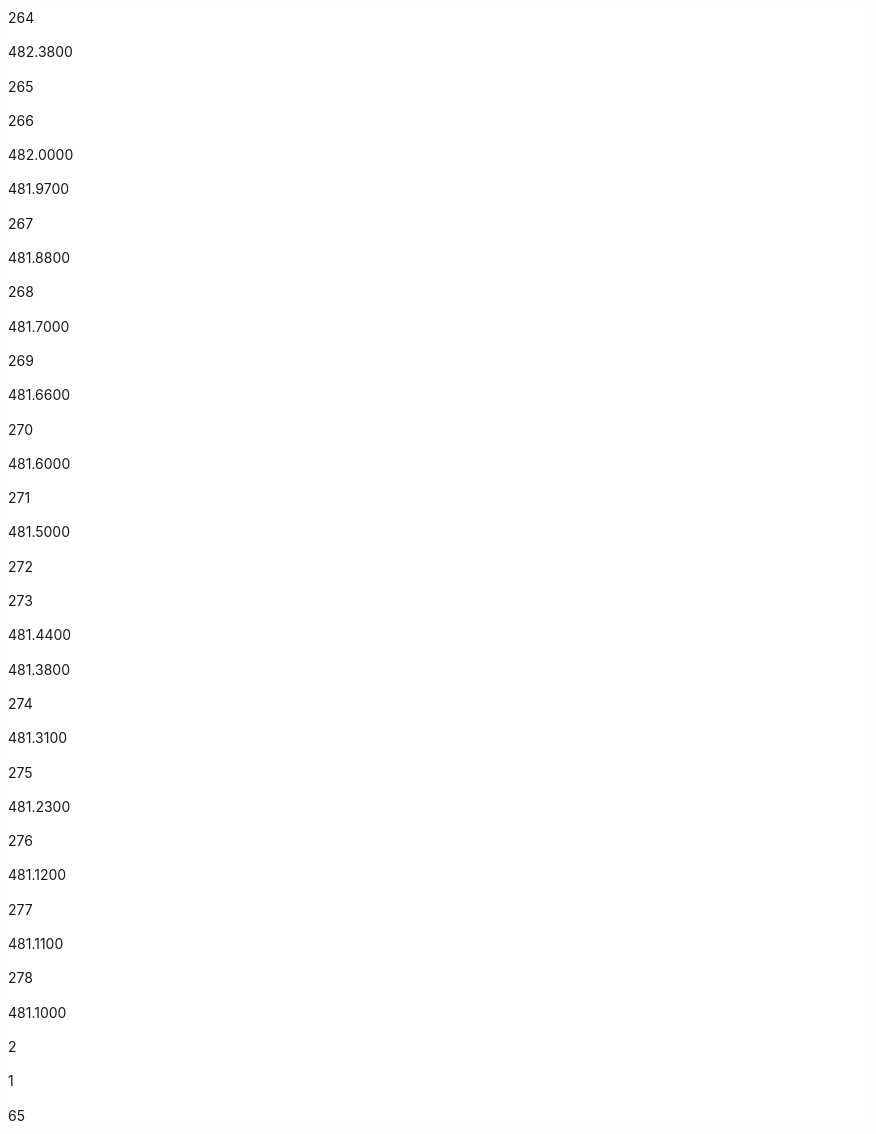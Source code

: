 264

482.3800

265

266

482.0000

481.9700

267

481.8800

268

481.7000

269

481.6600

270

481.6000

271

481.5000

272

273

481.4400

481.3800

274

481.3100

275

481.2300

276

481.1200

277

481.1100

278

481.1000

2

1

65
